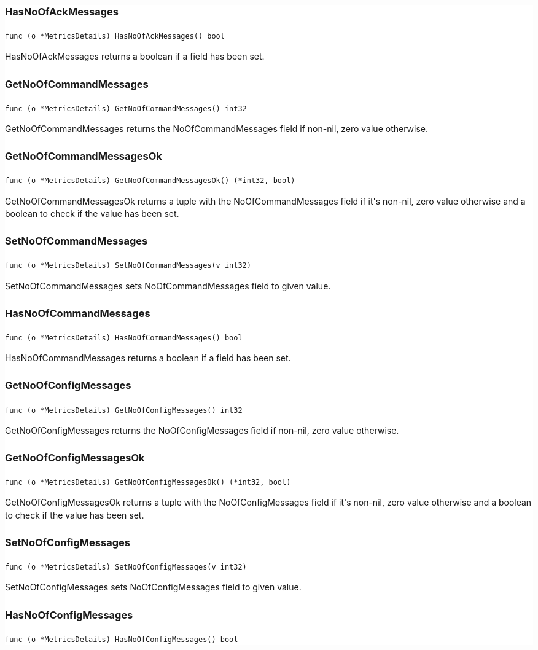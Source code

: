 ### HasNoOfAckMessages

`func (o *MetricsDetails) HasNoOfAckMessages() bool`

HasNoOfAckMessages returns a boolean if a field has been set.

### GetNoOfCommandMessages

`func (o *MetricsDetails) GetNoOfCommandMessages() int32`

GetNoOfCommandMessages returns the NoOfCommandMessages field if non-nil, zero value otherwise.

### GetNoOfCommandMessagesOk

`func (o *MetricsDetails) GetNoOfCommandMessagesOk() (*int32, bool)`

GetNoOfCommandMessagesOk returns a tuple with the NoOfCommandMessages field if it's non-nil, zero value otherwise
and a boolean to check if the value has been set.

### SetNoOfCommandMessages

`func (o *MetricsDetails) SetNoOfCommandMessages(v int32)`

SetNoOfCommandMessages sets NoOfCommandMessages field to given value.

### HasNoOfCommandMessages

`func (o *MetricsDetails) HasNoOfCommandMessages() bool`

HasNoOfCommandMessages returns a boolean if a field has been set.

### GetNoOfConfigMessages

`func (o *MetricsDetails) GetNoOfConfigMessages() int32`

GetNoOfConfigMessages returns the NoOfConfigMessages field if non-nil, zero value otherwise.

### GetNoOfConfigMessagesOk

`func (o *MetricsDetails) GetNoOfConfigMessagesOk() (*int32, bool)`

GetNoOfConfigMessagesOk returns a tuple with the NoOfConfigMessages field if it's non-nil, zero value otherwise
and a boolean to check if the value has been set.

### SetNoOfConfigMessages

`func (o *MetricsDetails) SetNoOfConfigMessages(v int32)`

SetNoOfConfigMessages sets NoOfConfigMessages field to given value.

### HasNoOfConfigMessages

`func (o *MetricsDetails) HasNoOfConfigMessages() bool`
